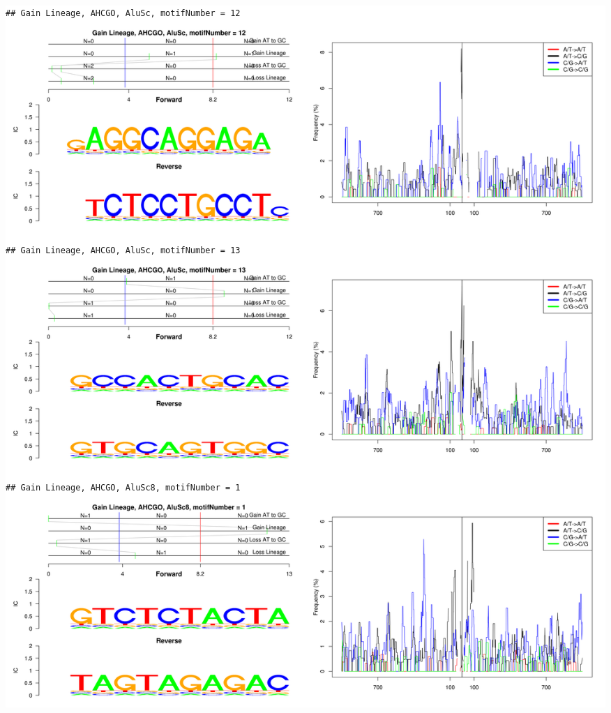 ```
## Gain Lineage, AHCGO, AluSc, motifNumber = 12
```

![plot of chunk motifPValues](figure/motifPValues28.png) 

```
## Gain Lineage, AHCGO, AluSc, motifNumber = 13
```

![plot of chunk motifPValues](figure/motifPValues29.png) 

```
## Gain Lineage, AHCGO, AluSc8, motifNumber = 1
```

![plot of chunk motifPValues](figure/motifPValues30.png) 
